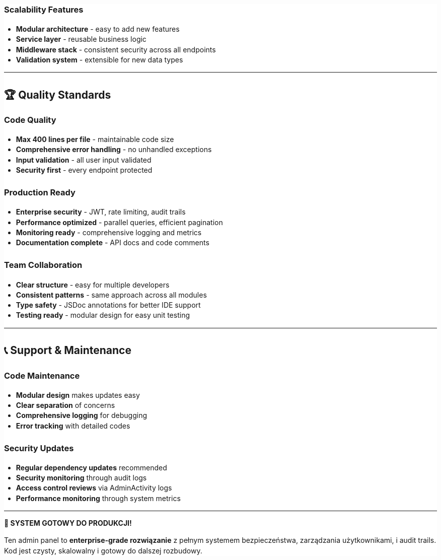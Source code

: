 ### **Scalability Features**
- **Modular architecture** - easy to add new features
- **Service layer** - reusable business logic
- **Middleware stack** - consistent security across all endpoints
- **Validation system** - extensible for new data types

---

## 🏆 **Quality Standards**

### **Code Quality**
- **Max 400 lines per file** - maintainable code size
- **Comprehensive error handling** - no unhandled exceptions
- **Input validation** - all user input validated
- **Security first** - every endpoint protected

### **Production Ready**
- **Enterprise security** - JWT, rate limiting, audit trails
- **Performance optimized** - parallel queries, efficient pagination
- **Monitoring ready** - comprehensive logging and metrics
- **Documentation complete** - API docs and code comments

### **Team Collaboration**
- **Clear structure** - easy for multiple developers
- **Consistent patterns** - same approach across all modules
- **Type safety** - JSDoc annotations for better IDE support
- **Testing ready** - modular design for easy unit testing

---

## 📞 **Support & Maintenance**

### **Code Maintenance**
- **Modular design** makes updates easy
- **Clear separation** of concerns
- **Comprehensive logging** for debugging
- **Error tracking** with detailed codes

### **Security Updates**
- **Regular dependency updates** recommended
- **Security monitoring** through audit logs
- **Access control reviews** via AdminActivity logs
- **Performance monitoring** through system metrics

---

**🎉 SYSTEM GOTOWY DO PRODUKCJI!**

Ten admin panel to **enterprise-grade rozwiązanie** z pełnym systemem bezpieczeństwa, zarządzania użytkownikami, i audit trails. Kod jest czysty, skalowalny i gotowy do dalszej rozbudowy.
